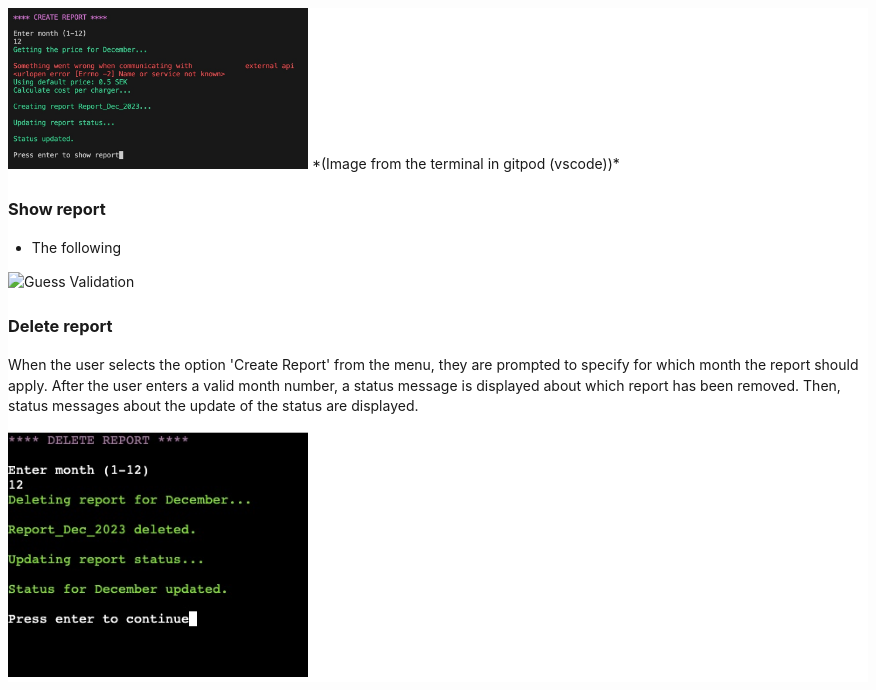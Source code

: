 <img src="docs/readme_images/ECCS_create_report_mess2.jpg"  width="300">
*(Image from the terminal in gitpod (vscode))*


### Show report
- The following

![Guess Validation](docs/readme_images/???.png)

### Delete report
When the user selects the option 'Create Report' from the menu, they are prompted to specify for which month the report should apply. After the user enters a valid month number, a status message is displayed about which report has been removed. Then, status messages about the update of the status are displayed.

<img src="docs/readme_images/ECCS_delete_report.jpg"  width="300">
